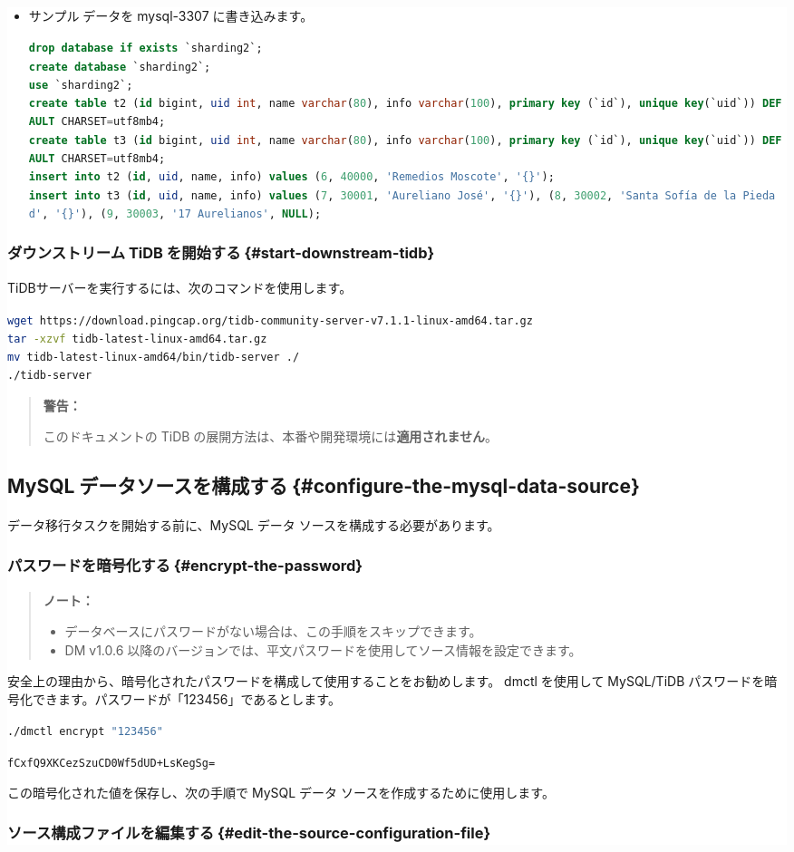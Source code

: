 -   サンプル データを mysql-3307 に書き込みます。

    
    ```sql
    drop database if exists `sharding2`;
    create database `sharding2`;
    use `sharding2`;
    create table t2 (id bigint, uid int, name varchar(80), info varchar(100), primary key (`id`), unique key(`uid`)) DEFAULT CHARSET=utf8mb4;
    create table t3 (id bigint, uid int, name varchar(80), info varchar(100), primary key (`id`), unique key(`uid`)) DEFAULT CHARSET=utf8mb4;
    insert into t2 (id, uid, name, info) values (6, 40000, 'Remedios Moscote', '{}');
    insert into t3 (id, uid, name, info) values (7, 30001, 'Aureliano José', '{}'), (8, 30002, 'Santa Sofía de la Piedad', '{}'), (9, 30003, '17 Aurelianos', NULL);
    ```

### ダウンストリーム TiDB を開始する {#start-downstream-tidb}

TiDBサーバーを実行するには、次のコマンドを使用します。


```bash
wget https://download.pingcap.org/tidb-community-server-v7.1.1-linux-amd64.tar.gz
tar -xzvf tidb-latest-linux-amd64.tar.gz
mv tidb-latest-linux-amd64/bin/tidb-server ./
./tidb-server
```

> **警告：**
>
> このドキュメントの TiDB の展開方法は、本番や開発環境には**適用されません**。

## MySQL データソースを構成する {#configure-the-mysql-data-source}

データ移行タスクを開始する前に、MySQL データ ソースを構成する必要があります。

### パスワードを暗号化する {#encrypt-the-password}

> **ノート：**
>
> -   データベースにパスワードがない場合は、この手順をスキップできます。
> -   DM v1.0.6 以降のバージョンでは、平文パスワードを使用してソース情報を設定できます。

安全上の理由から、暗号化されたパスワードを構成して使用することをお勧めします。 dmctl を使用して MySQL/TiDB パスワードを暗号化できます。パスワードが「123456」であるとします。


```bash
./dmctl encrypt "123456"
```

```
fCxfQ9XKCezSzuCD0Wf5dUD+LsKegSg=
```

この暗号化された値を保存し、次の手順で MySQL データ ソースを作成するために使用します。

### ソース構成ファイルを編集する {#edit-the-source-configuration-file}

